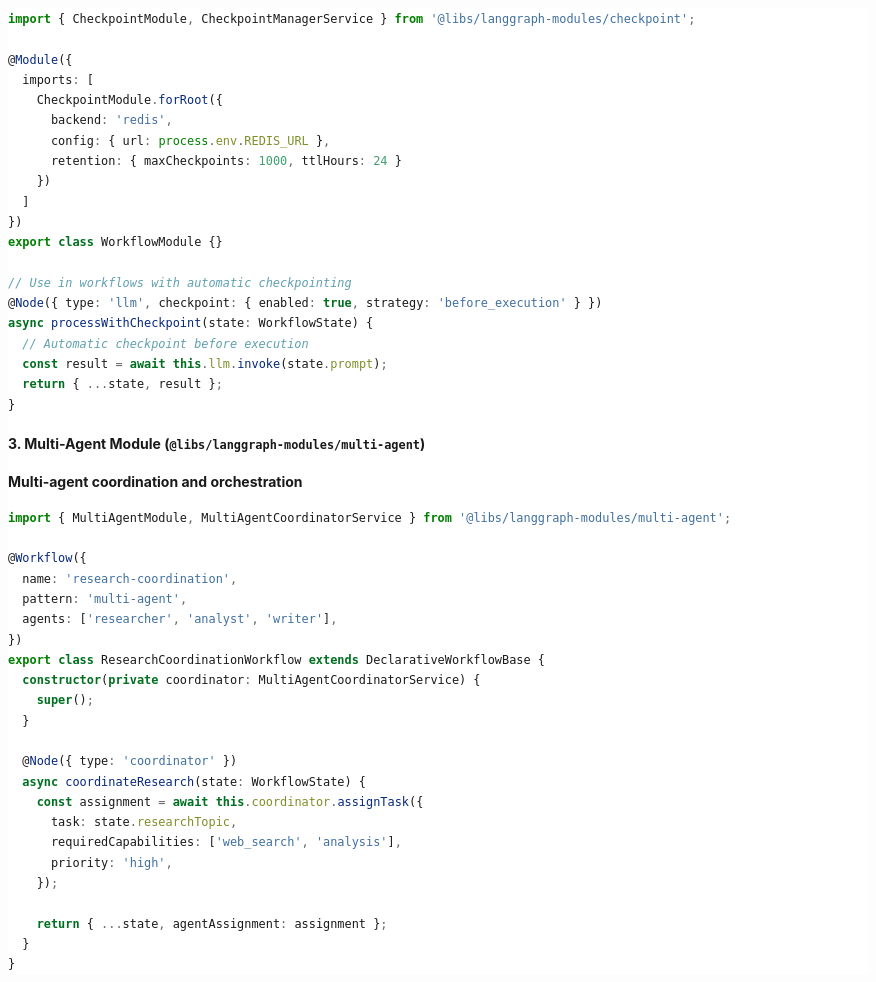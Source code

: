 ```typescript
import { CheckpointModule, CheckpointManagerService } from '@libs/langgraph-modules/checkpoint';

@Module({
  imports: [
    CheckpointModule.forRoot({
      backend: 'redis',
      config: { url: process.env.REDIS_URL },
      retention: { maxCheckpoints: 1000, ttlHours: 24 }
    })
  ]
})
export class WorkflowModule {}

// Use in workflows with automatic checkpointing
@Node({ type: 'llm', checkpoint: { enabled: true, strategy: 'before_execution' } })
async processWithCheckpoint(state: WorkflowState) {
  // Automatic checkpoint before execution
  const result = await this.llm.invoke(state.prompt);
  return { ...state, result };
}
```

#### 3. Multi-Agent Module (`@libs/langgraph-modules/multi-agent`)

**Multi-agent coordination and orchestration**

```typescript
import { MultiAgentModule, MultiAgentCoordinatorService } from '@libs/langgraph-modules/multi-agent';

@Workflow({
  name: 'research-coordination',
  pattern: 'multi-agent',
  agents: ['researcher', 'analyst', 'writer'],
})
export class ResearchCoordinationWorkflow extends DeclarativeWorkflowBase {
  constructor(private coordinator: MultiAgentCoordinatorService) {
    super();
  }

  @Node({ type: 'coordinator' })
  async coordinateResearch(state: WorkflowState) {
    const assignment = await this.coordinator.assignTask({
      task: state.researchTopic,
      requiredCapabilities: ['web_search', 'analysis'],
      priority: 'high',
    });

    return { ...state, agentAssignment: assignment };
  }
}
```
